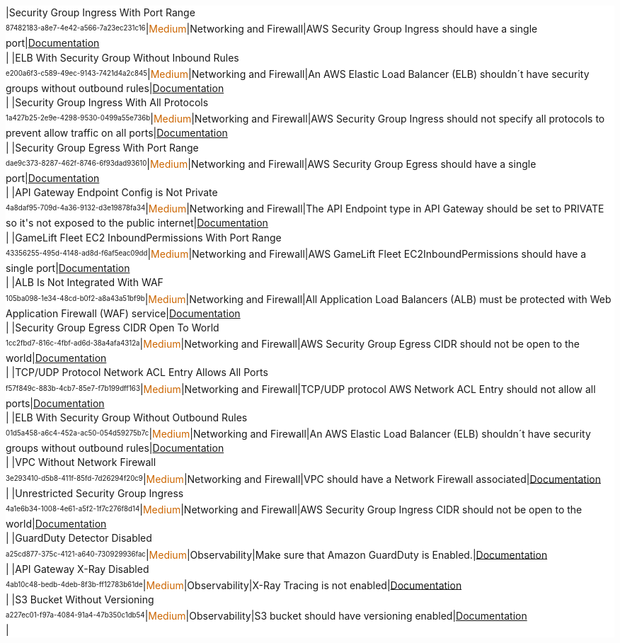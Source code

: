 |Security Group Ingress With Port Range<br/><sup><sub>87482183-a8e7-4e42-a566-7a23ec231c16</sub></sup>|<span style="color:#C60">Medium</span>|Networking and Firewall|AWS Security Group Ingress should have a single port|<a href="https://docs.aws.amazon.com/AWSCloudFormation/latest/UserGuide/aws-properties-ec2-security-group-ingress.html">Documentation</a><br/>|
|ELB With Security Group Without Inbound Rules<br/><sup><sub>e200a6f3-c589-49ec-9143-7421d4a2c845</sub></sup>|<span style="color:#C60">Medium</span>|Networking and Firewall|An AWS Elastic Load Balancer (ELB) shouldn´t have security groups without outbound rules|<a href="https://docs.aws.amazon.com/AWSCloudFormation/latest/UserGuide/aws-properties-ec2-security-group.html#cfn-ec2-securitygroup-securitygroupingress">Documentation</a><br/>|
|Security Group Ingress With All Protocols<br/><sup><sub>1a427b25-2e9e-4298-9530-0499a55e736b</sub></sup>|<span style="color:#C60">Medium</span>|Networking and Firewall|AWS Security Group Ingress should not specify all protocols to prevent allow traffic on all ports|<a href="https://docs.aws.amazon.com/AWSCloudFormation/latest/UserGuide/aws-properties-ec2-security-group-ingress.html">Documentation</a><br/>|
|Security Group Egress With Port Range<br/><sup><sub>dae9c373-8287-462f-8746-6f93dad93610</sub></sup>|<span style="color:#C60">Medium</span>|Networking and Firewall|AWS Security Group Egress should have a single port|<a href="https://docs.aws.amazon.com/AWSCloudFormation/latest/UserGuide/aws-resource-ec2-security-group-egress.html">Documentation</a><br/>|
|API Gateway Endpoint Config is Not Private<br/><sup><sub>4a8daf95-709d-4a36-9132-d3e19878fa34</sub></sup>|<span style="color:#C60">Medium</span>|Networking and Firewall|The API Endpoint type in API Gateway should be set to PRIVATE so it's not exposed to the public internet|<a href="https://docs.aws.amazon.com/AWSCloudFormation/latest/UserGuide/aws-properties-apigateway-restapi-endpointconfiguration.html#cfn-apigateway-restapi-endpointconfiguration-types">Documentation</a><br/>|
|GameLift Fleet EC2 InboundPermissions With Port Range<br/><sup><sub>43356255-495d-4148-ad8d-f6af5eac09dd</sub></sup>|<span style="color:#C60">Medium</span>|Networking and Firewall|AWS GameLift Fleet EC2InboundPermissions should have a single port|<a href="https://docs.aws.amazon.com/AWSCloudFormation/latest/UserGuide/aws-resource-gamelift-fleet.html">Documentation</a><br/>|
|ALB Is Not Integrated With WAF<br/><sup><sub>105ba098-1e34-48cd-b0f2-a8a43a51bf9b</sub></sup>|<span style="color:#C60">Medium</span>|Networking and Firewall|All Application Load Balancers (ALB) must be protected with Web Application Firewall (WAF) service|<a href="https://docs.aws.amazon.com/AWSCloudFormation/latest/UserGuide/aws-resource-wafregional-webaclassociation.html">Documentation</a><br/>|
|Security Group Egress CIDR Open To World<br/><sup><sub>1cc2fbd7-816c-4fbf-ad6d-38a4afa4312a</sub></sup>|<span style="color:#C60">Medium</span>|Networking and Firewall|AWS Security Group Egress CIDR should not be open to the world|<a href="https://docs.aws.amazon.com/AWSCloudFormation/latest/UserGuide/aws-resource-ec2-security-group-egress.html">Documentation</a><br/>|
|TCP/UDP Protocol Network ACL Entry Allows All Ports<br/><sup><sub>f57f849c-883b-4cb7-85e7-f7b199dff163</sub></sup>|<span style="color:#C60">Medium</span>|Networking and Firewall|TCP/UDP protocol AWS Network ACL Entry should not allow all ports|<a href="https://docs.aws.amazon.com/AWSCloudFormation/latest/UserGuide/aws-resource-ec2-network-acl-entry.html#cfn-ec2-networkaclentry-portrange">Documentation</a><br/>|
|ELB With Security Group Without Outbound Rules<br/><sup><sub>01d5a458-a6c4-452a-ac50-054d59275b7c</sub></sup>|<span style="color:#C60">Medium</span>|Networking and Firewall|An AWS Elastic Load Balancer (ELB) shouldn´t have security groups without outbound rules|<a href="https://docs.aws.amazon.com/AWSCloudFormation/latest/UserGuide/aws-properties-ec2-security-group.html#cfn-ec2-securitygroup-securitygroupegress">Documentation</a><br/>|
|VPC Without Network Firewall<br/><sup><sub>3e293410-d5b8-411f-85fd-7d26294f20c9</sub></sup>|<span style="color:#C60">Medium</span>|Networking and Firewall|VPC should have a Network Firewall associated|<a href="https://docs.aws.amazon.com/AWSCloudFormation/latest/UserGuide/aws-resource-networkfirewall-firewall.html#cfn-networkfirewall-firewall-vpcid">Documentation</a><br/>|
|Unrestricted Security Group Ingress<br/><sup><sub>4a1e6b34-1008-4e61-a5f2-1f7c276f8d14</sub></sup>|<span style="color:#C60">Medium</span>|Networking and Firewall|AWS Security Group Ingress CIDR should not be open to the world|<a href="https://docs.aws.amazon.com/AWSCloudFormation/latest/UserGuide/aws-properties-ec2-security-group-ingress.html">Documentation</a><br/>|
|GuardDuty Detector Disabled<br/><sup><sub>a25cd877-375c-4121-a640-730929936fac</sub></sup>|<span style="color:#C60">Medium</span>|Observability|Make sure that Amazon GuardDuty is Enabled.|<a href="https://docs.aws.amazon.com/AWSCloudFormation/latest/UserGuide/aws-resource-guardduty-detector.html">Documentation</a><br/>|
|API Gateway X-Ray Disabled<br/><sup><sub>4ab10c48-bedb-4deb-8f3b-ff12783b61de</sub></sup>|<span style="color:#C60">Medium</span>|Observability|X-Ray Tracing is not enabled|<a href="https://docs.aws.amazon.com/AWSCloudFormation/latest/UserGuide/aws-resource-apigateway-stage.html#cfn-apigateway-stage-tracingenabled">Documentation</a><br/>|
|S3 Bucket Without Versioning<br/><sup><sub>a227ec01-f97a-4084-91a4-47b350c1db54</sub></sup>|<span style="color:#C60">Medium</span>|Observability|S3 bucket should have versioning enabled|<a href="https://docs.aws.amazon.com/AWSCloudFormation/latest/UserGuide/aws-properties-s3-bucket.html">Documentation</a><br/>|